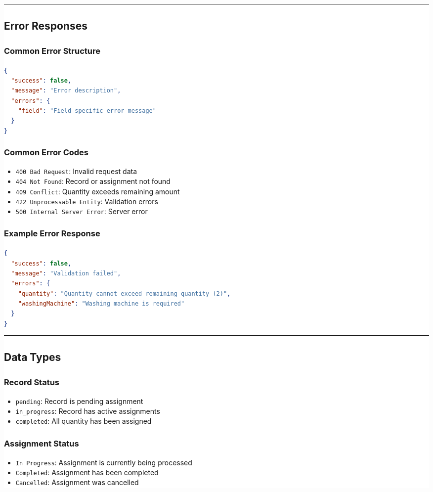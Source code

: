 
---

## Error Responses

### Common Error Structure

```json
{
  "success": false,
  "message": "Error description",
  "errors": {
    "field": "Field-specific error message"
  }
}
```

### Common Error Codes

- `400 Bad Request`: Invalid request data
- `404 Not Found`: Record or assignment not found
- `409 Conflict`: Quantity exceeds remaining amount
- `422 Unprocessable Entity`: Validation errors
- `500 Internal Server Error`: Server error

### Example Error Response

```json
{
  "success": false,
  "message": "Validation failed",
  "errors": {
    "quantity": "Quantity cannot exceed remaining quantity (2)",
    "washingMachine": "Washing machine is required"
  }
}
```

---

## Data Types

### Record Status

- `pending`: Record is pending assignment
- `in_progress`: Record has active assignments
- `completed`: All quantity has been assigned

### Assignment Status

- `In Progress`: Assignment is currently being processed
- `Completed`: Assignment has been completed
- `Cancelled`: Assignment was cancelled

